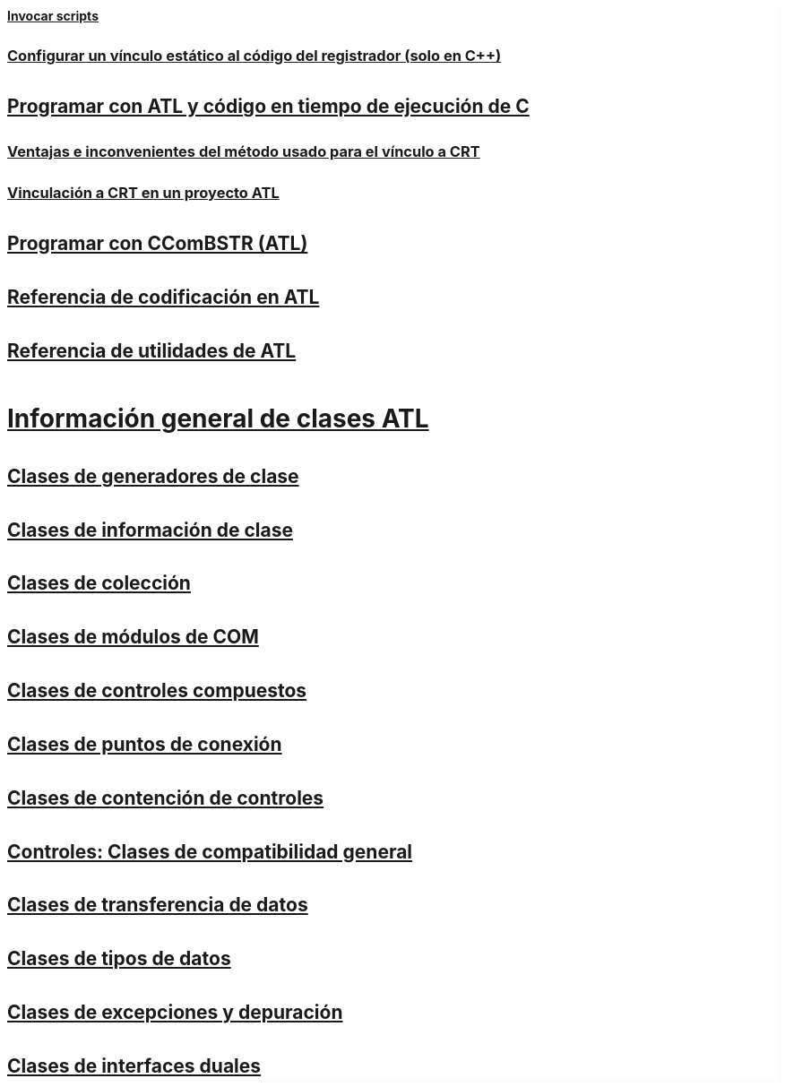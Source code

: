 #### [Invocar scripts](invoking-scripts.md)
### [Configurar un vínculo estático al código del registrador (solo en C++)](setting-up-a-static-link-to-the-registrar-code-cpp-only.md)
## [Programar con ATL y código en tiempo de ejecución de C](programming-with-atl-and-c-run-time-code.md)
### [Ventajas e inconvenientes del método usado para el vínculo a CRT](benefits-and-tradeoffs-of-the-method-used-to-link-to-the-crt.md)
### [Vinculación a CRT en un proyecto ATL](linking-to-the-crt-in-your-atl-project.md)
## [Programar con CComBSTR (ATL)](programming-with-ccombstr-atl.md)
## [Referencia de codificación en ATL](atl-encoding-reference.md)
## [Referencia de utilidades de ATL](atl-utilities-reference.md)
# [Información general de clases ATL](atl-class-overview.md)
## [Clases de generadores de clase](class-factories-classes.md)
## [Clases de información de clase](class-information-classes.md)
## [Clases de colección](collection-classes.md)
## [Clases de módulos de COM](com-modules-classes.md)
## [Clases de controles compuestos](composite-controls-classes.md)
## [Clases de puntos de conexión](connection-points-classes.md)
## [Clases de contención de controles](control-containment-classes.md)
## [Controles: Clases de compatibilidad general](controls-general-support-classes.md)
## [Clases de transferencia de datos](data-transfer-classes.md)
## [Clases de tipos de datos](data-types-classes.md)
## [Clases de excepciones y depuración](debugging-and-exceptions-classes.md)
## [Clases de interfaces duales](dual-interfaces-classes.md)